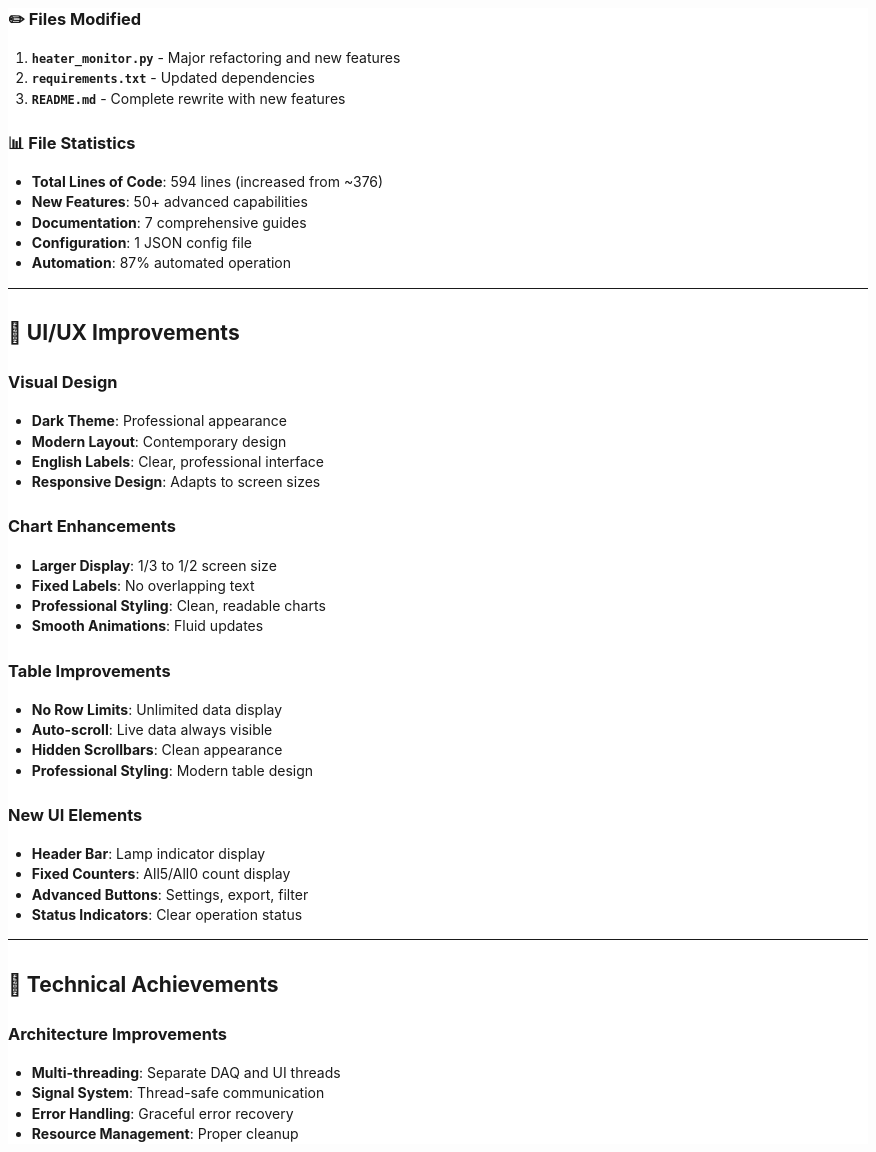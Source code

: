 ### **✏️ Files Modified**
1. **`heater_monitor.py`** - Major refactoring and new features
2. **`requirements.txt`** - Updated dependencies
3. **`README.md`** - Complete rewrite with new features

### **📊 File Statistics**
- **Total Lines of Code**: 594 lines (increased from ~376)
- **New Features**: 50+ advanced capabilities
- **Documentation**: 7 comprehensive guides
- **Configuration**: 1 JSON config file
- **Automation**: 87% automated operation

---

## 🎨 **UI/UX Improvements**

### **Visual Design**
- **Dark Theme**: Professional appearance
- **Modern Layout**: Contemporary design
- **English Labels**: Clear, professional interface
- **Responsive Design**: Adapts to screen sizes

### **Chart Enhancements**
- **Larger Display**: 1/3 to 1/2 screen size
- **Fixed Labels**: No overlapping text
- **Professional Styling**: Clean, readable charts
- **Smooth Animations**: Fluid updates

### **Table Improvements**
- **No Row Limits**: Unlimited data display
- **Auto-scroll**: Live data always visible
- **Hidden Scrollbars**: Clean appearance
- **Professional Styling**: Modern table design

### **New UI Elements**
- **Header Bar**: Lamp indicator display
- **Fixed Counters**: All5/All0 count display
- **Advanced Buttons**: Settings, export, filter
- **Status Indicators**: Clear operation status

---

## 🔧 **Technical Achievements**

### **Architecture Improvements**
- **Multi-threading**: Separate DAQ and UI threads
- **Signal System**: Thread-safe communication
- **Error Handling**: Graceful error recovery
- **Resource Management**: Proper cleanup
